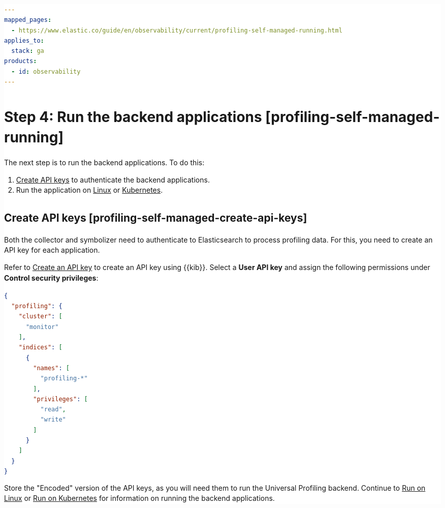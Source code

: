 ```yaml
---
mapped_pages:
  - https://www.elastic.co/guide/en/observability/current/profiling-self-managed-running.html
applies_to:
  stack: ga
products:
  - id: observability
---
```


# Step 4: Run the backend applications [profiling-self-managed-running]

The next step is to run the backend applications. To do this:

1. [Create API keys](#profiling-self-managed-create-api-keys) to authenticate the backend applications.
2. Run the application on [Linux](#profiling-self-managed-running-linux) or [Kubernetes](#profiling-self-managed-running-kubernetes).


## Create API keys [profiling-self-managed-create-api-keys]

Both the collector and symbolizer need to authenticate to Elasticsearch to process profiling data. For this, you need to create an API key for each application.

Refer to [Create an API key](/deploy-manage/api-keys/elasticsearch-api-keys.md#create-api-key) to create an API key using {{kib}}. Select a **User API key** and assign the following permissions  under **Control security privileges**:

```json
{
  "profiling": {
    "cluster": [
      "monitor"
    ],
    "indices": [
      {
        "names": [
          "profiling-*"
        ],
        "privileges": [
          "read",
          "write"
        ]
      }
    ]
  }
}
```

Store the "Encoded" version of the API keys, as you will need them to run the Universal Profiling backend. Continue to [Run on Linux](#profiling-self-managed-running-linux) or [Run on Kubernetes](#profiling-self-managed-running-kubernetes) for information on running the backend applications.
